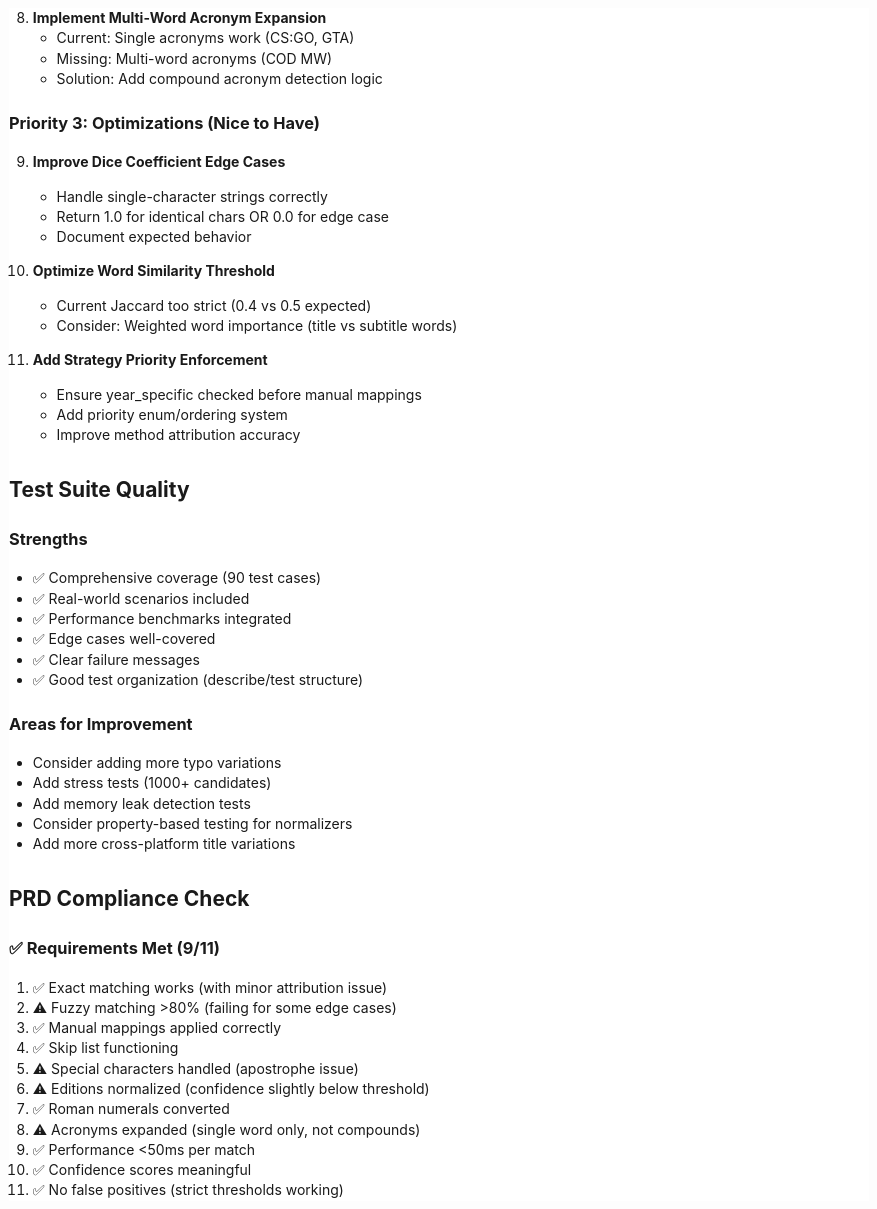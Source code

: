 8. **Implement Multi-Word Acronym Expansion**
   - Current: Single acronyms work (CS:GO, GTA)
   - Missing: Multi-word acronyms (COD MW)
   - Solution: Add compound acronym detection logic

### Priority 3: Optimizations (Nice to Have)

9. **Improve Dice Coefficient Edge Cases**
   - Handle single-character strings correctly
   - Return 1.0 for identical chars OR 0.0 for edge case
   - Document expected behavior

10. **Optimize Word Similarity Threshold**
    - Current Jaccard too strict (0.4 vs 0.5 expected)
    - Consider: Weighted word importance (title vs subtitle words)

11. **Add Strategy Priority Enforcement**
    - Ensure year_specific checked before manual mappings
    - Add priority enum/ordering system
    - Improve method attribution accuracy

## Test Suite Quality

### Strengths
- ✅ Comprehensive coverage (90 test cases)
- ✅ Real-world scenarios included
- ✅ Performance benchmarks integrated
- ✅ Edge cases well-covered
- ✅ Clear failure messages
- ✅ Good test organization (describe/test structure)

### Areas for Improvement
- Consider adding more typo variations
- Add stress tests (1000+ candidates)
- Add memory leak detection tests
- Consider property-based testing for normalizers
- Add more cross-platform title variations

## PRD Compliance Check

### ✅ Requirements Met (9/11)

1. ✅ Exact matching works (with minor attribution issue)
2. ⚠️ Fuzzy matching >80% (failing for some edge cases)
3. ✅ Manual mappings applied correctly
4. ✅ Skip list functioning
5. ⚠️ Special characters handled (apostrophe issue)
6. ⚠️ Editions normalized (confidence slightly below threshold)
7. ✅ Roman numerals converted
8. ⚠️ Acronyms expanded (single word only, not compounds)
9. ✅ Performance <50ms per match
10. ✅ Confidence scores meaningful
11. ✅ No false positives (strict thresholds working)
